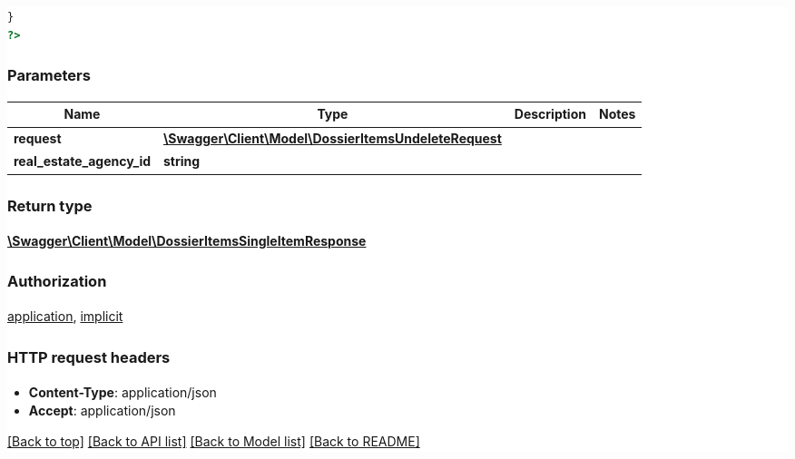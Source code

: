 ```php
}
?>
```

### Parameters

Name | Type | Description  | Notes
------------- | ------------- | ------------- | -------------
 **request** | [**\Swagger\Client\Model\DossierItemsUndeleteRequest**](../Model/DossierItemsUndeleteRequest.md)|  |
 **real_estate_agency_id** | **string**|  |

### Return type

[**\Swagger\Client\Model\DossierItemsSingleItemResponse**](../Model/DossierItemsSingleItemResponse.md)

### Authorization

[application](../../README.md#application), [implicit](../../README.md#implicit)

### HTTP request headers

 - **Content-Type**: application/json
 - **Accept**: application/json

[[Back to top]](#) [[Back to API list]](../../README.md#documentation-for-api-endpoints) [[Back to Model list]](../../README.md#documentation-for-models) [[Back to README]](../../README.md)

